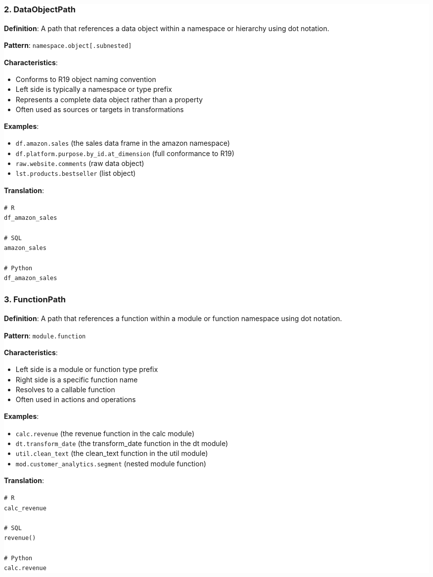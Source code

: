 ### 2. DataObjectPath

**Definition**: A path that references a data object within a namespace or hierarchy using dot notation.

**Pattern**: `namespace.object[.subnested]`

**Characteristics**:
- Conforms to R19 object naming convention
- Left side is typically a namespace or type prefix
- Represents a complete data object rather than a property
- Often used as sources or targets in transformations

**Examples**:
- `df.amazon.sales` (the sales data frame in the amazon namespace)
- `df.platform.purpose.by_id.at_dimension` (full conformance to R19)
- `raw.website.comments` (raw data object)
- `lst.products.bestseller` (list object)

**Translation**:
```
# R
df_amazon_sales

# SQL  
amazon_sales

# Python
df_amazon_sales
```

### 3. FunctionPath

**Definition**: A path that references a function within a module or function namespace using dot notation.

**Pattern**: `module.function`

**Characteristics**:
- Left side is a module or function type prefix
- Right side is a specific function name
- Resolves to a callable function
- Often used in actions and operations

**Examples**:
- `calc.revenue` (the revenue function in the calc module)
- `dt.transform_date` (the transform_date function in the dt module)
- `util.clean_text` (the clean_text function in the util module)
- `mod.customer_analytics.segment` (nested module function)

**Translation**:
```
# R
calc_revenue

# SQL
revenue()

# Python
calc.revenue
```
